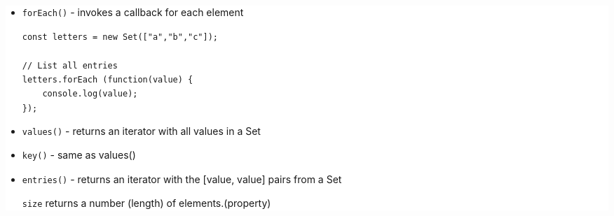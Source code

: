 - `forEach()` - invokes a callback for each element

    ```
    const letters = new Set(["a","b","c"]);

    // List all entries
    letters.forEach (function(value) {
        console.log(value);
    });
    ```
- `values()` - returns an iterator with all values in a Set
- `key()` - same as values()
- `entries()` - returns an iterator with the [value, value] pairs from a Set 

    `size` returns a number (length) of elements.(property)

